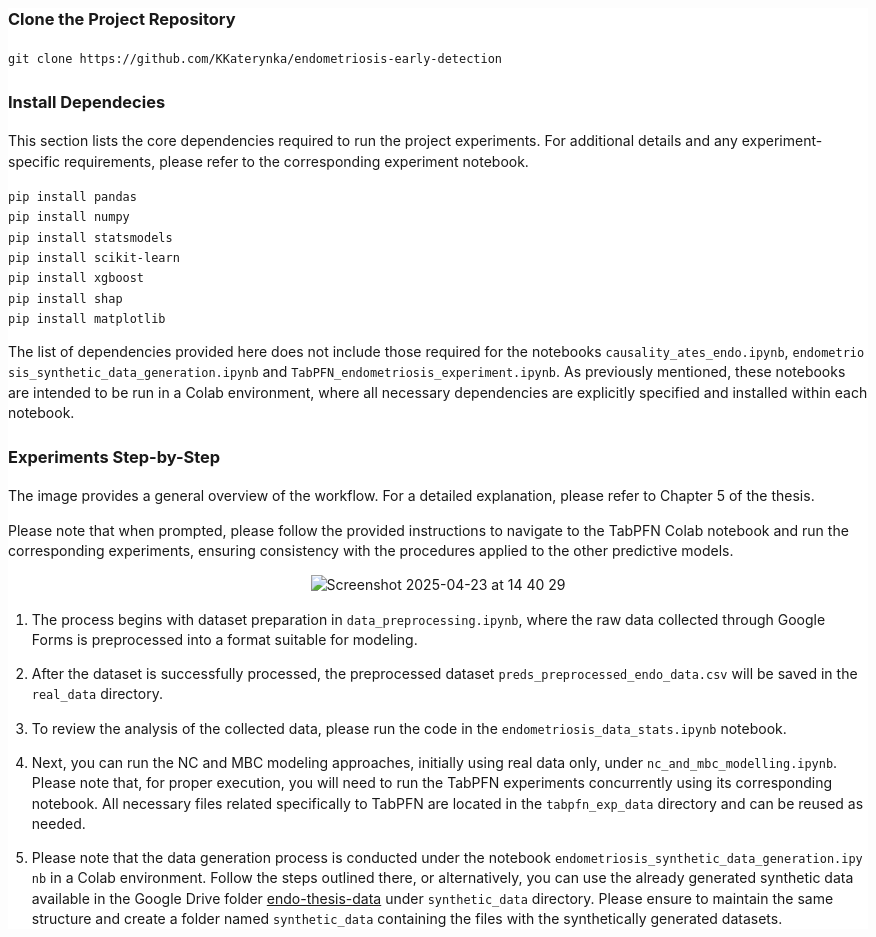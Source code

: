 ### Clone the Project Repository

```shell
git clone https://github.com/KKaterynka/endometriosis-early-detection
```

### Install Dependecies

This section lists the core dependencies required to run the project experiments. For additional details and any experiment-specific requirements, please refer to the corresponding experiment notebook.

```shell
pip install pandas
pip install numpy
pip install statsmodels
pip install scikit-learn
pip install xgboost
pip install shap
pip install matplotlib
```

The list of dependencies provided here does not include those required for the notebooks `causality_ates_endo.ipynb`, `endometriosis_synthetic_data_generation.ipynb` and `TabPFN_endometriosis_experiment.ipynb`. As previously mentioned, these notebooks are intended to be run in a Colab environment, where all necessary dependencies are explicitly specified and installed within each notebook.

### Experiments Step-by-Step

The image provides a general overview of the workflow. For a detailed explanation, please refer to Chapter 5 of the thesis.

Please note that when prompted, please follow the provided instructions to navigate to the TabPFN Colab notebook and run the corresponding experiments, ensuring consistency with the procedures applied to the other predictive models.

<p align="center">
  <img width="539" alt="Screenshot 2025-04-23 at 14 40 29" src="https://github.com/user-attachments/assets/55b6e7e5-47f5-4bb6-bb35-d1ed5697f73e" />
</p>

1. The process begins with dataset preparation in `data_preprocessing.ipynb`, where the raw data collected through Google Forms is preprocessed into a format suitable for modeling.

2. After the dataset is successfully processed, the preprocessed dataset `preds_preprocessed_endo_data.csv` will be saved in the `real_data` directory.

3. To review the analysis of the collected data, please run the code in the `endometriosis_data_stats.ipynb` notebook.

4. Next, you can run the NC and MBC modeling approaches, initially using real data only, under `nc_and_mbc_modelling.ipynb`. Please note that, for proper execution, you will need to run the TabPFN experiments concurrently using its corresponding notebook. All necessary files related specifically to TabPFN are located in the `tabpfn_exp_data` directory and can be reused as needed.

5. Please note that the data generation process is conducted under the notebook `endometriosis_synthetic_data_generation.ipynb` in a Colab environment. Follow the steps outlined there, or alternatively, you can use the already generated synthetic data available in the Google Drive folder [endo-thesis-data](https://drive.google.com/drive/u/1/folders/1lGtRx5dKdAaWoAuAgTNFOeFN5T-lwt8z) under `synthetic_data` directory. Please ensure to maintain the same structure and create a folder named `synthetic_data` containing the files with the synthetically generated datasets.
